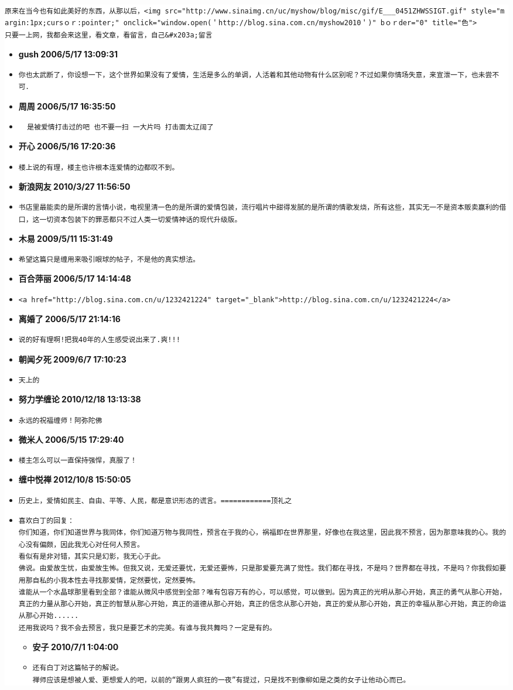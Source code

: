   ```
  原来在当今也有如此美好的东西，从那以后，<img src="http://www.sinaimg.cn/uc/myshow/blog/misc/gif/E___0451ZHWSSIGT.gif" style="margin:1px;cursｏｒ:pointer;" onclick="window.open(＇http://blog.sina.com.cn/myshow2010＇)" bｏｒder="0" title="色">
  只要一上网，我都会来这里，看文章，看留言，自己&#x203a;留言
  ```
- **gush 2006/5/17 13:09:31**
- ```
  你也太武断了，你设想一下，这个世界如果没有了爱情，生活是多么的单调，人活着和其他动物有什么区别呢？不过如果你情场失意，来宣泄一下，也未尝不可．
  ```
- **周周 2006/5/17 16:35:50**
- ```
    是被爱情打击过的吧 也不要一扫 一大片吗 打击面太辽阔了
  ```
- **开心 2006/5/16 17:20:36**
- ```
  楼上说的有理，楼主也许根本连爱情的边都叹不到。
  ```
- **新浪网友 2010/3/27 11:56:50**
- ```
  书店里最能卖的是所谓的言情小说，电视里清一色的是所谓的爱情包装，流行唱片中甜得发腻的是所谓的情歌发烧，所有这些，其实无一不是资本贩卖赢利的借口，这一切资本包装下的罪恶都只不过人类一切爱情神话的现代升级版。
  ```
- **木易 2009/5/11 15:31:49**
- ```
  希望这篇只是缠用来吸引眼球的帖子，不是他的真实想法。
  ```
- **百合萍丽 2006/5/17 14:14:48**
- ```
  <a href="http://blog.sina.com.cn/u/1232421224" target="_blank">http://blog.sina.com.cn/u/1232421224</a>
  ```
- **离婚了 2006/5/17 21:14:16**
- ```
  说的好有理啊!把我40年的人生感受说出来了.爽!!!
  ```
- **朝闻夕死 2009/6/7 17:10:23**
- ```
  天上的
  ```
- **努力学缠论 2010/12/18 13:13:38**
- ```
  永远的祝福缠师！阿弥陀佛
  ```
- **微米人 2006/5/15 17:29:40**
- ```
  楼主怎么可以一直保持强悍，真服了！
  ```
- **缠中悦禅 2012/10/8 15:50:05**
- ```
  历史上，爱情如民主、自由、平等、人民，都是意识形态的谎言。============顶礼之
  ```
- ```
  喜欢白丁的回复：
  你们知道，你们知道世界与我同体，你们知道万物与我同性，预言在于我的心，祸福即在世界那里，好像也在我这里，因此我不预言，因为那意味我的心。我的心没有偏颇，因此我无心对任何人预言。
  看似有是非对错，其实只是幻影，我无心于此。
  佛说。由爱故生忧，由爱故生怖。但我又说，无爱还要忧，无爱还要怖，只是那爱要充满了觉性。我们都在寻找，不是吗？世界都在寻找，不是吗？你我假如要用那自私的小我本性去寻找那爱情，定然要忧，定然要怖。
  谁能从一个水晶球那里看到全部？谁能从微风中感觉到全部？唯有包容万有的心，可以感觉，可以做到。因为真正的光明从那心开始，真正的勇气从那心开始，真正的力量从那心开始，真正的智慧从那心开始，真正的道德从那心开始，真正的信念从那心开始，真正的爱从那心开始，真正的幸福从那心开始，真正的命运从那心开始......
  还用我说吗？我不会去预言，我只是要艺术的完美。有谁与我共舞吗？一定是有的。
  ```
   - **安子 2010/7/1 1:04:00**
   - ```
     还有白丁对这篇帖子的解说。
     禅师应该是想被人爱、更想爱人的吧，以前的“跟男人疯狂的一夜”有提过，只是找不到像柳如是之类的女子让他动心而已。
     ```